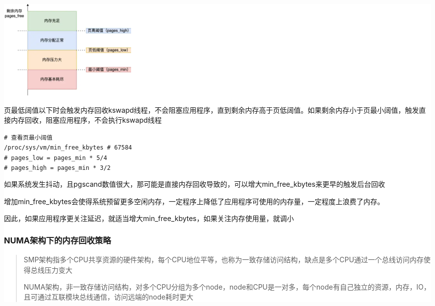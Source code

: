 <img src="image-20240102095353150.png" alt="image-20240102095353150" style="zoom:25%;" />

页最低阔值以下时会触发内存回收kswapd线程，不会阻塞应用程序，直到剩余内存高于页低阔值。如果剩余内存小于页最小阔值，触发直接内存回收，阻塞应用程序，不会执行kswapd线程

```shell
# 查看页最小阔值
/proc/sys/vm/min_free_kbytes # 67584
# pages_low = pages_min * 5/4
# pages_high = pages_min * 3/2
```

如果系统发生抖动，且pgscand数值很大，那可能是直接内存回收导致的，可以增大min_free_kbytes来更早的触发后台回收

增加min_free_kbytes会使得系统预留更多空闲内存，一定程序上降低了应用程序可使用的内存量，一定程度上浪费了内存。

因此，如果应用程序更关注延迟，就适当增大min_free_kbytes，如果关注内存使用量，就调小

### NUMA架构下的内存回收策略

> SMP架构指多个CPU共享资源的硬件架构，每个CPU地位平等，也称为一致存储访问结构，缺点是多个CPU通过一个总线访问内存使得总线压力变大
>
> NUMA架构，非一致存储访问结构，对多个CPU分组为多个node，node和CPU是一对多，每个node有自己独立的资源，内存，IO，且可通过互联模块总线通信，访问远端的node耗时更大
